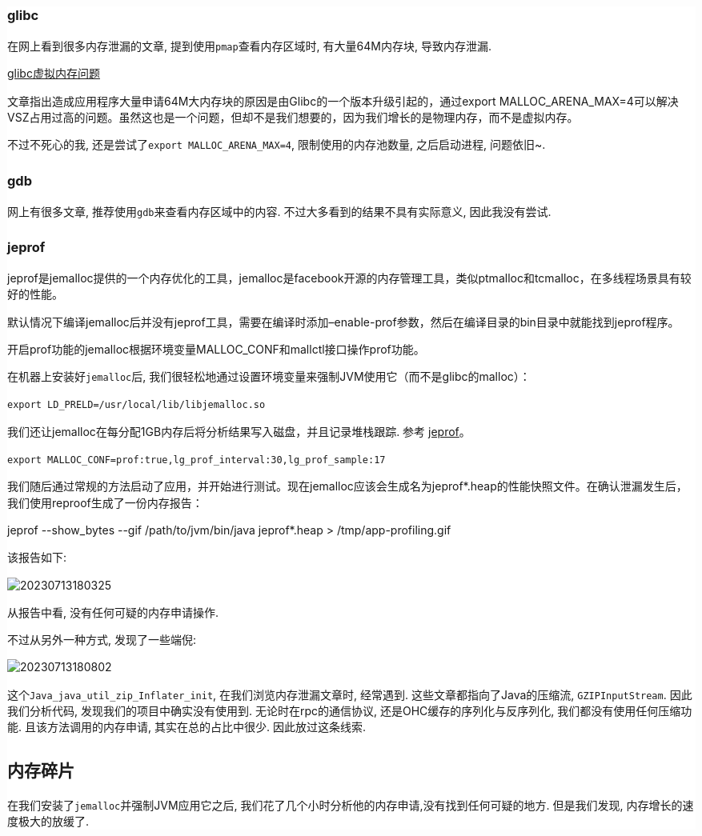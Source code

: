 ### glibc

在网上看到很多内存泄漏的文章, 提到使用`pmap`查看内存区域时, 有大量64M内存块, 导致内存泄漏. 

[glibc虚拟内存问题](https://stackoverflow.com/questions/561245/virtual-memory-usage-from-java-under-linux-too-much-memory-used)

文章指出造成应用程序大量申请64M大内存块的原因是由Glibc的一个版本升级引起的，通过export MALLOC_ARENA_MAX=4可以解决VSZ占用过高的问题。虽然这也是一个问题，但却不是我们想要的，因为我们增长的是物理内存，而不是虚拟内存。

不过不死心的我, 还是尝试了`export MALLOC_ARENA_MAX=4`, 限制使用的内存池数量, 之后启动进程, 问题依旧~.


### gdb

网上有很多文章, 推荐使用`gdb`来查看内存区域中的内容. 不过大多看到的结果不具有实际意义, 因此我没有尝试. 


### jeprof

jeprof是jemalloc提供的一个内存优化的工具，jemalloc是facebook开源的内存管理工具，类似ptmalloc和tcmalloc，在多线程场景具有较好的性能。

默认情况下编译jemalloc后并没有jeprof工具，需要在编译时添加–enable-prof参数，然后在编译目录的bin目录中就能找到jeprof程序。

开启prof功能的jemalloc根据环境变量MALLOC_CONF和mallctl接口操作prof功能。

在机器上安装好`jemalloc`后, 我们很轻松地通过设置环境变量来强制JVM使用它（而不是glibc的malloc）：

`export LD_PRELD=/usr/local/lib/libjemalloc.so`

我们还让jemalloc在每分配1GB内存后将分析结果写入磁盘，并且记录堆栈跟踪. 参考 [jeprof](https://www.evanjones.ca/java-native-leak-bug.html)。

`export MALLOC_CONF=prof:true,lg_prof_interval:30,lg_prof_sample:17`

我们随后通过常规的方法启动了应用，并开始进行测试。现在jemalloc应该会生成名为jeprof*.heap的性能快照文件。在确认泄漏发生后，我们使用reproof生成了一份内存报告：

jeprof --show_bytes --gif /path/to/jvm/bin/java jeprof*.heap > /tmp/app-profiling.gif

该报告如下:

![20230713180325](http://img.couplecoders.tech/20230713180325.png)

从报告中看, 没有任何可疑的内存申请操作. 

不过从另外一种方式, 发现了一些端倪:


![20230713180802](http://img.couplecoders.tech/20230713180802.png)

这个`Java_java_util_zip_Inflater_init`, 在我们浏览内存泄漏文章时, 经常遇到. 这些文章都指向了Java的压缩流, `GZIPInputStream`. 因此我们分析代码, 发现我们的项目中确实没有使用到. 无论时在rpc的通信协议, 还是OHC缓存的序列化与反序列化, 我们都没有使用任何压缩功能. 且该方法调用的内存申请, 其实在总的占比中很少. 因此放过这条线索.



## 内存碎片

在我们安装了`jemalloc`并强制JVM应用它之后, 我们花了几个小时分析他的内存申请,没有找到任何可疑的地方. 但是我们发现, 内存增长的速度极大的放缓了. 
